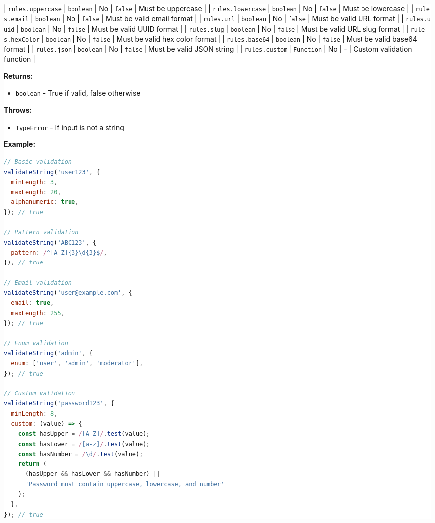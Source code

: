 | `rules.uppercase`    | `boolean`  | No       | `false` | Must be uppercase                   |
| `rules.lowercase`    | `boolean`  | No       | `false` | Must be lowercase                   |
| `rules.email`        | `boolean`  | No       | `false` | Must be valid email format          |
| `rules.url`          | `boolean`  | No       | `false` | Must be valid URL format            |
| `rules.uuid`         | `boolean`  | No       | `false` | Must be valid UUID format           |
| `rules.slug`         | `boolean`  | No       | `false` | Must be valid URL slug format       |
| `rules.hexColor`     | `boolean`  | No       | `false` | Must be valid hex color format      |
| `rules.base64`       | `boolean`  | No       | `false` | Must be valid base64 format         |
| `rules.json`         | `boolean`  | No       | `false` | Must be valid JSON string           |
| `rules.custom`       | `Function` | No       | -       | Custom validation function          |

**Returns:**

- `boolean` - True if valid, false otherwise

**Throws:**

- `TypeError` - If input is not a string

**Example:**

```javascript
// Basic validation
validateString('user123', {
  minLength: 3,
  maxLength: 20,
  alphanumeric: true,
}); // true

// Pattern validation
validateString('ABC123', {
  pattern: /^[A-Z]{3}\d{3}$/,
}); // true

// Email validation
validateString('user@example.com', {
  email: true,
  maxLength: 255,
}); // true

// Enum validation
validateString('admin', {
  enum: ['user', 'admin', 'moderator'],
}); // true

// Custom validation
validateString('password123', {
  minLength: 8,
  custom: (value) => {
    const hasUpper = /[A-Z]/.test(value);
    const hasLower = /[a-z]/.test(value);
    const hasNumber = /\d/.test(value);
    return (
      (hasUpper && hasLower && hasNumber) ||
      'Password must contain uppercase, lowercase, and number'
    );
  },
}); // true

```

  [key: string]: any;
  [key: string]: any;